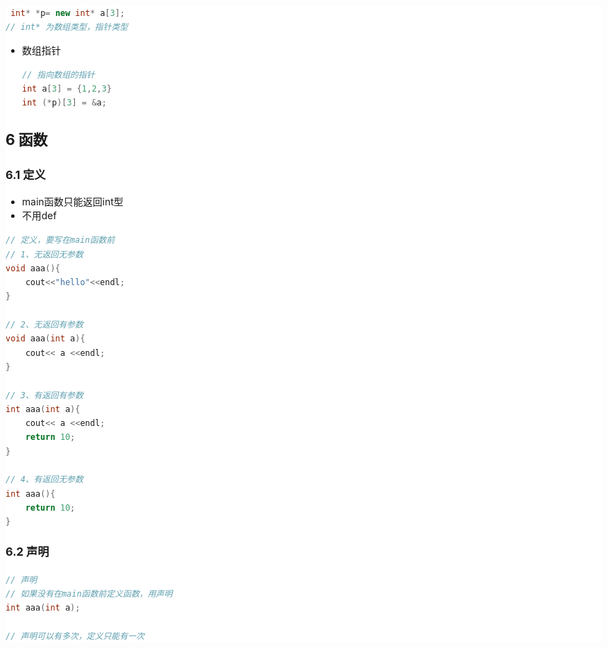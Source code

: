   ```cpp
   int* *p= new int* a[3];
  // int* 为数组类型，指针类型
  ```

  

* 数组指针

  ```cpp
  // 指向数组的指针
  int a[3] = {1,2,3}
  int (*p)[3] = &a;
  ```





  

## 6 函数

### 6.1 定义

* main函数只能返回int型
* 不用def

```cpp
// 定义，要写在main函数前
// 1、无返回无参数
void aaa(){
    cout<<"hello"<<endl;
}

// 2、无返回有参数
void aaa(int a){
    cout<< a <<endl;
}

// 3、有返回有参数
int aaa(int a){
    cout<< a <<endl;
    return 10;
}

// 4、有返回无参数
int aaa(){
    return 10;
}
```

### 6.2 声明

```cpp
// 声明
// 如果没有在main函数前定义函数，用声明
int aaa(int a);

// 声明可以有多次，定义只能有一次
```
